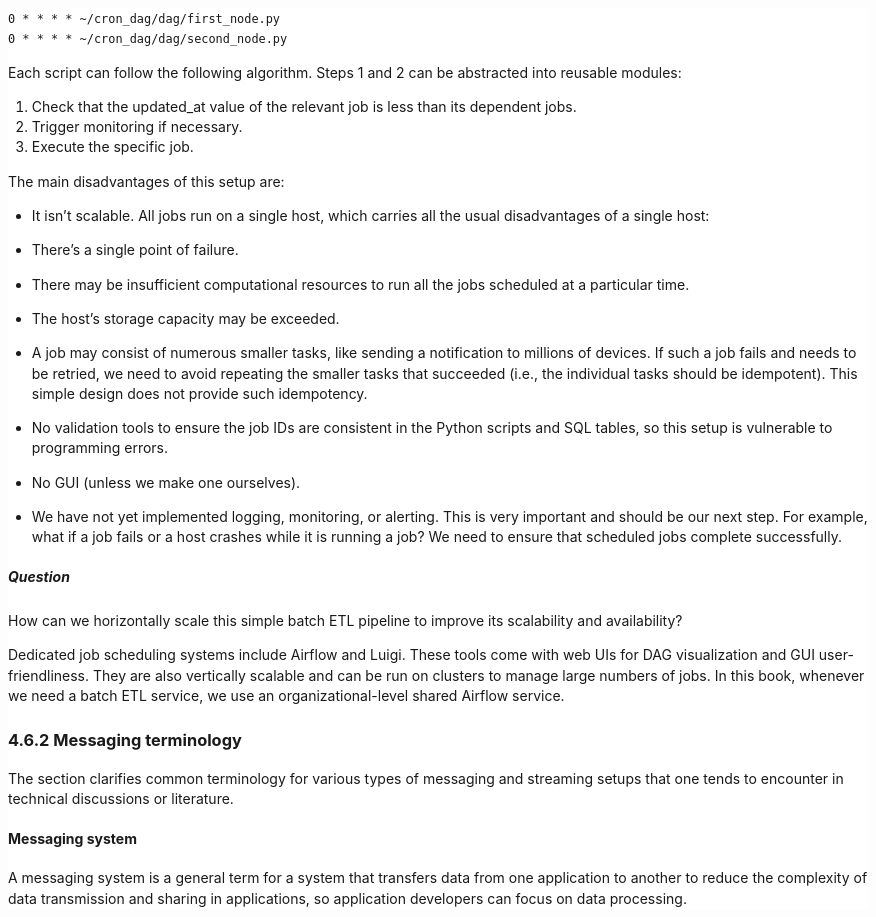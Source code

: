 ```
0 * * * * ~/cron_dag/dag/first_node.py
0 * * * * ~/cron_dag/dag/second_node.py
```

Each script can follow the following algorithm. Steps 1 and 2 can be abstracted into reusable modules:[](https://livebook.manning.com/book/acing-the-system-design-interview/chapter-4/)

1.  Check that the updated_at value of the relevant job is less than its dependent jobs.
1.  Trigger monitoring if necessary.
1.  Execute the specific job.

The main disadvantages of this setup are:

-  It isn’t scalable. All jobs run on a single host, which carries all the usual disadvantages of a single host:

-  There’s a single point of failure.
-  There may be insufficient computational resources to run all the jobs scheduled at a particular time.
-  The host’s storage capacity may be exceeded.

-  A job may consist of numerous smaller tasks, like sending a notification to millions of devices. If such a job fails and needs to be retried, we need to avoid repeating the smaller tasks that succeeded (i.e., the individual tasks should be idempotent). This simple design does not provide such idempotency.
-  No validation tools to ensure the job IDs are consistent in the Python scripts and SQL tables, so this setup is vulnerable to programming errors.
-  No GUI (unless we make one ourselves).
-  We have not yet implemented logging, monitoring, or alerting. This is very important and should be our next step. For example, what if a job fails or a host crashes while it is running a job? We need to ensure that scheduled jobs complete successfully.

##### Question

How can we horizontally scale this simple batch ETL pipeline to improve its scalability and availability?

Dedicated job scheduling systems include Airflow and Luigi. These tools come with web UIs for DAG visualization and GUI user-friendliness. They are also vertically scalable and can be run on clusters to manage large numbers of jobs. In this book, whenever we need a batch ETL service, we use an organizational-level shared Airflow service.

### 4.6.2 Messaging terminology

[](https://livebook.manning.com/book/acing-the-system-design-interview/chapter-4/)The section clarifies common terminology for various types of messaging and streaming setups that one tends to encounter in technical discussions or literature.[](https://livebook.manning.com/book/acing-the-system-design-interview/chapter-4/)

#### Messaging system

A messaging system is a general term for a system that transfers data from one application to another to reduce the complexity of data transmission and sharing in applications, so application developers can focus on data processing.
